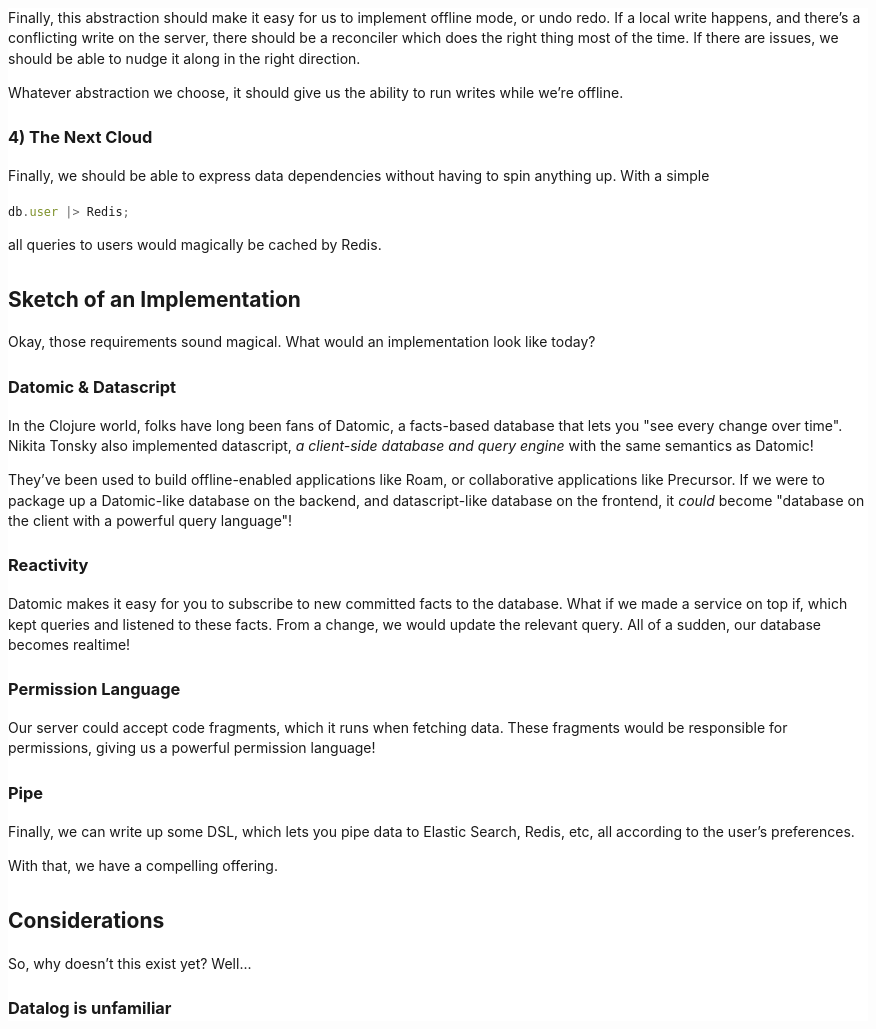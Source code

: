 Finally, this abstraction should make it easy for us to implement offline mode, or undo redo. If a local write happens, and there’s a conflicting write on the server, there should be a reconciler which does the right thing most of the time. If there are issues, we should be able to nudge it along in the right direction.

Whatever abstraction we choose, it should give us the ability to run writes while we’re offline.

### 4) The Next Cloud

Finally, we should be able to express data dependencies without having to spin anything up. With a simple

```javascript
db.user |> Redis;
```

all queries to users would magically be cached by Redis.

## Sketch of an Implementation

Okay, those requirements sound magical. What would an implementation look like today?

### Datomic & Datascript

In the Clojure world, folks have long been fans of Datomic, a facts-based database that lets you "see every change over time". Nikita Tonsky also implemented datascript, _a client-side database and query engine_ with the same semantics as Datomic!

They’ve been used to build offline-enabled applications like Roam, or collaborative applications like Precursor. If we were to package up a Datomic-like database on the backend, and datascript-like database on the frontend, it _could_ become "database on the client with a powerful query language"!

### Reactivity

Datomic makes it easy for you to subscribe to new committed facts to the database. What if we made a service on top if, which kept queries and listened to these facts. From a change, we would update the relevant query. All of a sudden, our database becomes realtime!

### Permission Language

Our server could accept code fragments, which it runs when fetching data. These fragments would be responsible for permissions, giving us a powerful permission language!

### Pipe

Finally, we can write up some DSL, which lets you pipe data to Elastic Search, Redis, etc, all according to the user’s preferences.

With that, we have a compelling offering.

## Considerations

So, why doesn’t this exist yet? Well...

### Datalog is unfamiliar
